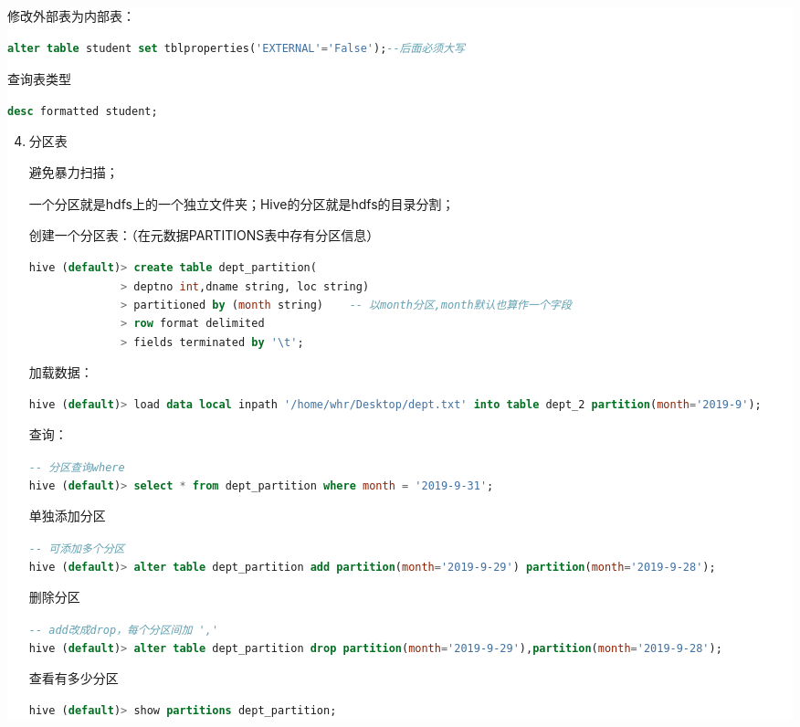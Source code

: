    修改外部表为内部表：

   ```sql
   alter table student set tblproperties('EXTERNAL'='False');--后面必须大写
   ```

   查询表类型

   ```sql
   desc formatted student;
   ```

4. 分区表

   避免暴力扫描；

   一个分区就是hdfs上的一个独立文件夹；Hive的分区就是hdfs的目录分割；

   创建一个分区表：（在元数据PARTITIONS表中存有分区信息）

   ```sql
   hive (default)> create table dept_partition(
                 > deptno int,dname string, loc string)
                 > partitioned by (month string)	-- 以month分区,month默认也算作一个字段
                 > row format delimited 
                 > fields terminated by '\t';
   ```

   加载数据：

   ```sql
   hive (default)> load data local inpath '/home/whr/Desktop/dept.txt' into table dept_2 partition(month='2019-9');
   ```

   查询：

   ```sql
   -- 分区查询where
   hive (default)> select * from dept_partition where month = '2019-9-31';
   ```

   单独添加分区

   ```sql
   -- 可添加多个分区
   hive (default)> alter table dept_partition add partition(month='2019-9-29') partition(month='2019-9-28');
   ```

   删除分区

   ```sql
   -- add改成drop，每个分区间加 ','
   hive (default)> alter table dept_partition drop partition(month='2019-9-29'),partition(month='2019-9-28');
   ```

   查看有多少分区

   ```sql
   hive (default)> show partitions dept_partition;
   ```
